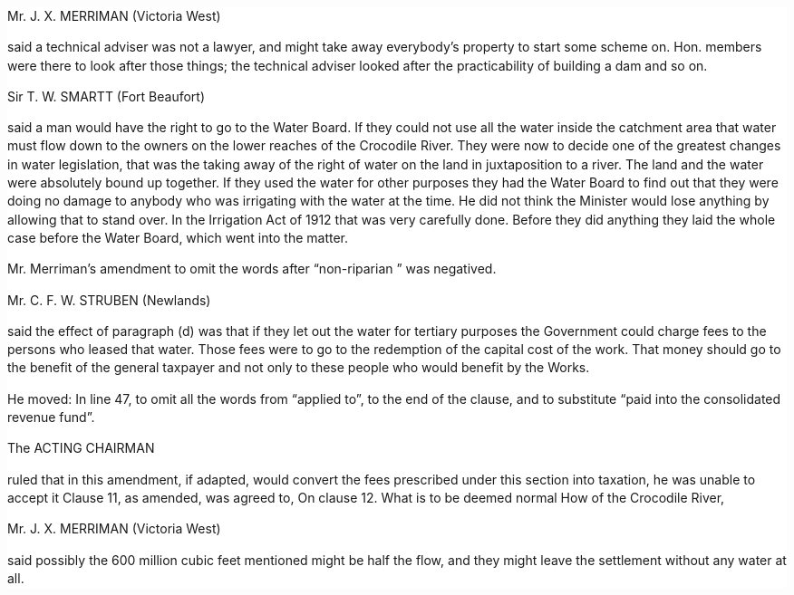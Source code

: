 </speech>

<speech by="#merriman">

<from>Mr. <person refersTo="hansard_za">J. X. MERRIMAN</person> (Victoria West)</from>

<p>said a technical adviser was not a lawyer, and might take away everybody&#x2019;s property to start some scheme on. Hon. members were there to look after those things; the technical adviser looked after the practicability of building a dam and so on.</p>

</speech>

<speech by="#smartt">

<from>Sir <person refersTo="hansard_za">T. W. SMARTT</person> (Fort Beaufort)</from>

<p>said a man would have the right to go to the Water Board. If they could not use all the water inside the catchment area that water must flow down to the owners on the lower reaches of the Crocodile River. They were now to decide one of the greatest changes in water legislation, that was the taking away of the right of water on the land in juxtaposition to a river. The land and the water were absolutely bound up together. If they used the water for other purposes they had the Water Board to find out that they were doing no damage to anybody who was irrigating with the water at the time. He did not think the Minister would lose anything by allowing that to stand over. In the Irrigation Act of 1912 that was very carefully done. Before they did anything they laid the whole case before the Water Board, which went into the matter.</p>

<p>Mr. Merriman&#x2019;s amendment to omit the words after &#x201C;non-riparian &#x201D; was negatived.</p>

</speech>

<speech by="#struben">

<from>Mr. <person refersTo="hansard_za">C. F. W. STRUBEN</person> (Newlands)</from>

<p>said the effect of paragraph (d) was that if they let out the water for tertiary purposes the Government could charge fees to the persons who leased that water. Those fees were to go to the redemption of the capital cost of the work. That money should go to the benefit of the general taxpayer and not only to these people who would benefit by the Works.</p>

<p>He moved: In line 47, to omit all the words from &#x201C;applied to&#x201D;, to the end of the clause, and to substitute &#x201C;paid into the consolidated revenue fund&#x201D;.</p>

</speech>

<speech by="#acting_chairman">

<from><span class="col_3955-3956" refersTo="page_1984"/>The <person refersTo="hansard_za">ACTING CHAIRMAN</person></from>

<p>ruled that in this amendment, if adapted, would convert the fees prescribed under this section into taxation, he was unable to accept it Clause 11, as amended, was agreed to, On clause 12. What is to be deemed normal How of the Crocodile River,</p>

</speech>

<speech by="#merriman">

<from>Mr. <person refersTo="hansard_za">J. X. MERRIMAN</person> (Victoria West)</from>

<p>said possibly the 600 million cubic feet mentioned might be half the flow, and they might leave the settlement without any water at all.</p>
